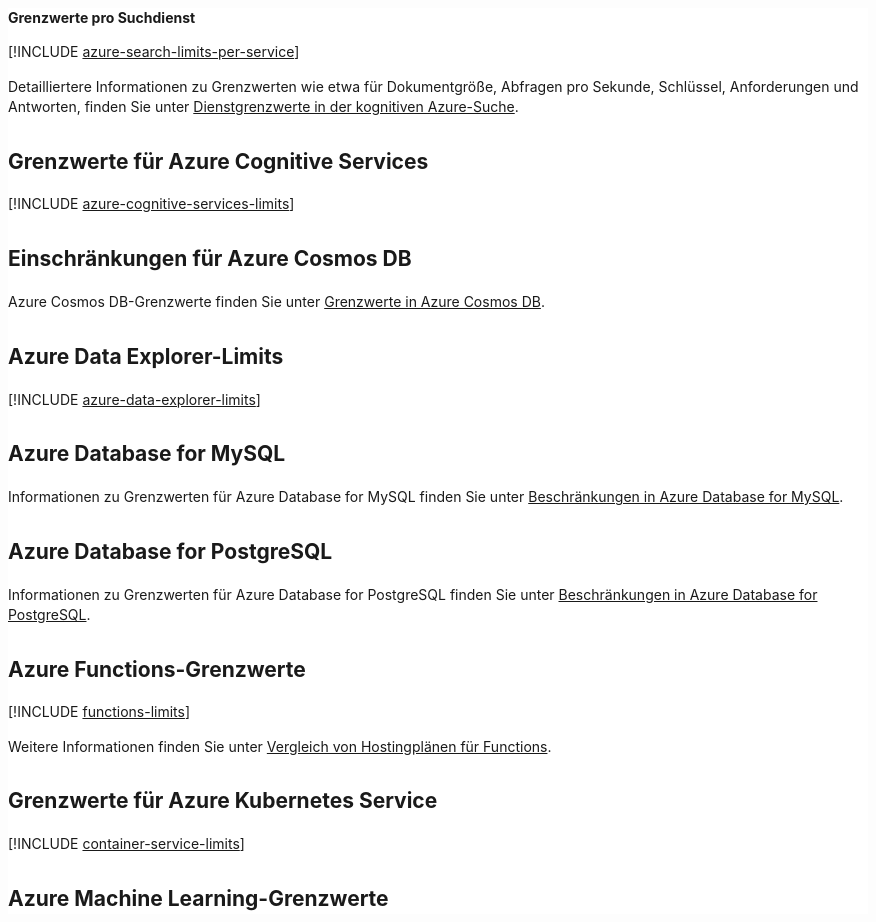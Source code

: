 **Grenzwerte pro Suchdienst**

[!INCLUDE [azure-search-limits-per-service](../../../includes/azure-search-limits-per-service.md)]

Detailliertere Informationen zu Grenzwerten wie etwa für Dokumentgröße, Abfragen pro Sekunde, Schlüssel, Anforderungen und Antworten, finden Sie unter [Dienstgrenzwerte in der kognitiven Azure-Suche](../../search/search-limits-quotas-capacity.md).

## <a name="azure-cognitive-services-limits"></a>Grenzwerte für Azure Cognitive Services

[!INCLUDE [azure-cognitive-services-limits](../../../includes/azure-cognitive-services-limits.md)]

## <a name="azure-cosmos-db-limits"></a>Einschränkungen für Azure Cosmos DB

Azure Cosmos DB-Grenzwerte finden Sie unter [Grenzwerte in Azure Cosmos DB](../../cosmos-db/concepts-limits.md).

## <a name="azure-data-explorer-limits"></a>Azure Data Explorer-Limits

[!INCLUDE [azure-data-explorer-limits](../../../includes/data-explorer-limits.md)]

## <a name="azure-database-for-mysql"></a>Azure Database for MySQL

Informationen zu Grenzwerten für Azure Database for MySQL finden Sie unter [Beschränkungen in Azure Database for MySQL](../../mysql/concepts-limits.md).

## <a name="azure-database-for-postgresql"></a>Azure Database for PostgreSQL

Informationen zu Grenzwerten für Azure Database for PostgreSQL finden Sie unter [Beschränkungen in Azure Database for PostgreSQL](../../postgresql/concepts-limits.md).

## <a name="azure-functions-limits"></a>Azure Functions-Grenzwerte

[!INCLUDE [functions-limits](../../../includes/functions-limits.md)]

Weitere Informationen finden Sie unter [Vergleich von Hostingplänen für Functions](../../azure-functions/functions-scale.md).

## <a name="azure-kubernetes-service-limits"></a>Grenzwerte für Azure Kubernetes Service

[!INCLUDE [container-service-limits](../../../includes/container-service-limits.md)]

## <a name="azure-machine-learning-limits"></a>Azure Machine Learning-Grenzwerte
